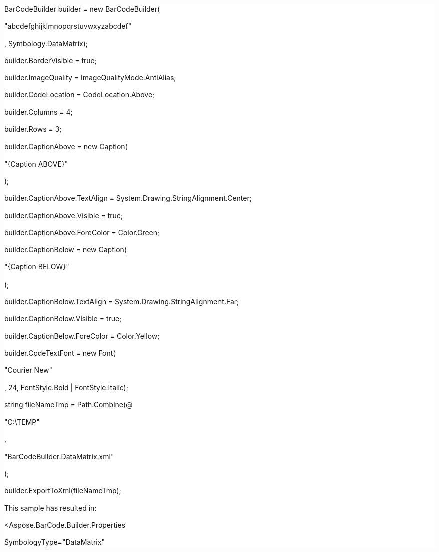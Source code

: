  BarCodeBuilder builder = new BarCodeBuilder(

"abcdefghijklmnopqrstuvwxyzabcdef"

, Symbology.DataMatrix);

builder.BorderVisible = true;

builder.ImageQuality = ImageQualityMode.AntiAlias;

builder.CodeLocation = CodeLocation.Above;

builder.Columns = 4;

builder.Rows = 3;

builder.CaptionAbove = new Caption(

"{Caption ABOVE}"

);

builder.CaptionAbove.TextAlign = System.Drawing.StringAlignment.Center;

builder.CaptionAbove.Visible = true;

builder.CaptionAbove.ForeColor = Color.Green;

builder.CaptionBelow = new Caption(

"{Caption BELOW}"

);

builder.CaptionBelow.TextAlign = System.Drawing.StringAlignment.Far;

builder.CaptionBelow.Visible = true;

builder.CaptionBelow.ForeColor = Color.Yellow;

builder.CodeTextFont = new Font(

"Courier New"

, 24, FontStyle.Bold \| FontStyle.Italic);

string fileNameTmp = Path.Combine(@

"C:\TEMP"

,

"BarCodeBuilder.DataMatrix.xml"

);

builder.ExportToXml(fileNameTmp);

This sample has resulted in:

<?xml version="1.0" encoding="utf-8"?>

<Aspose.BarCode.Builder.Properties

SymbologyType="DataMatrix"
